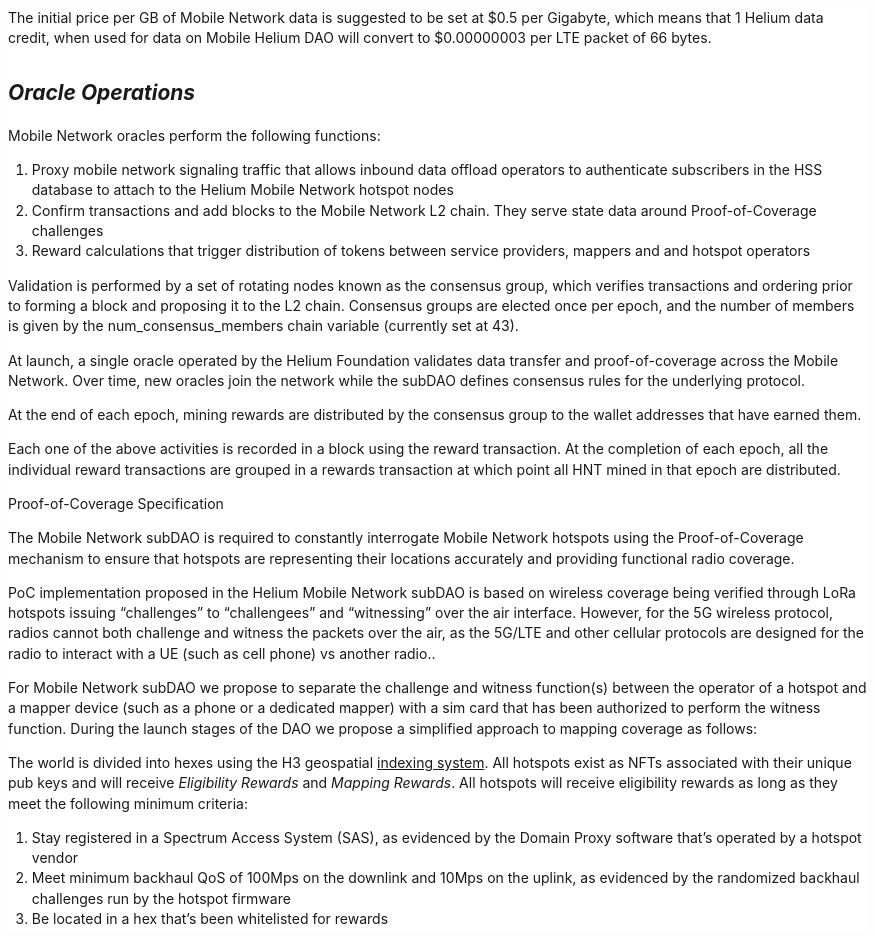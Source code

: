 The initial price per GB of Mobile Network data is suggested to be set at $0.5 per Gigabyte, which
means that 1 Helium data credit, when used for data on Mobile Helium DAO will convert to $0.00000003
per LTE packet of 66 bytes.

## _Oracle Operations_

Mobile Network oracles perform the following functions:

1. Proxy mobile network signaling traffic that allows inbound data offload operators to authenticate
   subscribers in the HSS database to attach to the Helium Mobile Network hotspot nodes
2. Confirm transactions and add blocks to the Mobile Network L2 chain. They serve state data around
   Proof-of-Coverage challenges
3. Reward calculations that trigger distribution of tokens between service providers, mappers and
   and hotspot operators

Validation is performed by a set of rotating nodes known as the consensus group, which verifies
transactions and ordering prior to forming a block and proposing it to the L2 chain. Consensus
groups are elected once per epoch, and the number of members is given by the num_consensus_members
chain variable (currently set at 43).

At launch, a single oracle operated by the Helium Foundation validates data transfer and
proof-of-coverage across the Mobile Network. Over time, new oracles join the network while the
subDAO defines consensus rules for the underlying protocol.

At the end of each epoch, mining rewards are distributed by the consensus group to the wallet
addresses that have earned them.

Each one of the above activities is recorded in a block using the reward transaction. At the
completion of each epoch, all the individual reward transactions are grouped in a rewards
transaction at which point all HNT mined in that epoch are distributed.

Proof-of-Coverage Specification

The Mobile Network subDAO is required to constantly interrogate Mobile Network hotspots using the
Proof-of-Coverage mechanism to ensure that hotspots are representing their locations accurately and
providing functional radio coverage.

PoC implementation proposed in the Helium Mobile Network subDAO is based on wireless coverage being
verified through LoRa hotspots issuing “challenges” to “challengees” and “witnessing” over the air
interface. However, for the 5G wireless protocol, radios cannot both challenge and witness the
packets over the air, as the 5G/LTE and other cellular protocols are designed for the radio to
interact with a UE (such as cell phone) vs another radio..

For Mobile Network subDAO we propose to separate the challenge and witness function(s) between the
operator of a hotspot and a mapper device (such as a phone or a dedicated mapper) with a sim card
that has been authorized to perform the witness function. During the launch stages of the DAO we
propose a simplified approach to mapping coverage as follows:

The world is divided into hexes using the H3 geospatial [indexing system](https://h3geo.org/docs/).
All hotspots exist as NFTs associated with their unique pub keys and will receive _Eligibility
Rewards_ and _Mapping Rewards_. All hotspots will receive eligibility rewards as long as they meet
the following minimum criteria:

1. Stay registered in a Spectrum Access System (SAS), as evidenced by the Domain Proxy software
   that’s operated by a hotspot vendor
2. Meet minimum backhaul QoS of 100Mps on the downlink and 10Mps on the uplink, as evidenced by the
   randomized backhaul challenges run by the hotspot firmware
3. Be located in a hex that’s been whitelisted for rewards
